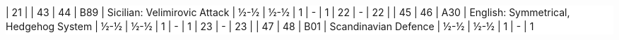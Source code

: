  |  21
 |
|  43
 |  44
 |  B89
 |  Sicilian: Velimirovic Attack
 |  ½-½
 |  ½-½
 |  1
 |  -
 |  1
 |  22
 |  -
 |  22
 |
|  45
 |  46
 |  A30
 |  English: Symmetrical, Hedgehog System
 |  ½-½
 |  ½-½
 |  1
 |  -
 |  1
 |  23
 |  -
 |  23
 |
|  47
 |  48
 |  B01
 |  Scandinavian Defence
 |  ½-½
 |  ½-½
 |  1
 |  -
 |  1